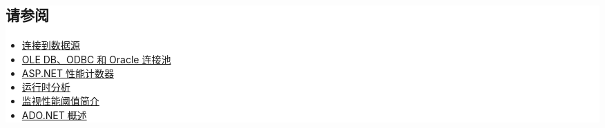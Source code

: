 ## <a name="see-also"></a>请参阅
- [连接到数据源](../../../../docs/framework/data/adonet/connecting-to-a-data-source.md)
- [OLE DB、ODBC 和 Oracle 连接池](../../../../docs/framework/data/adonet/ole-db-odbc-and-oracle-connection-pooling.md)
- [ASP.NET 性能计数器](https://docs.microsoft.com/previous-versions/aspnet/fxk122b4(v=vs.100))
- [运行时分析](../../../../docs/framework/debug-trace-profile/runtime-profiling.md)
- [监视性能阈值简介](https://docs.microsoft.com/previous-versions/visualstudio/visual-studio-2008/bd20x32d(v=vs.90))
- [ADO.NET 概述](ado-net-overview.md)
